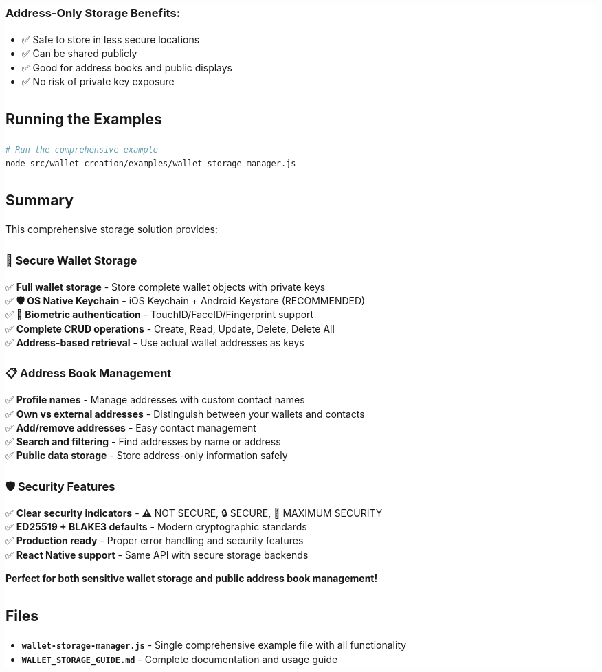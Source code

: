### Address-Only Storage Benefits:
- ✅ Safe to store in less secure locations
- ✅ Can be shared publicly
- ✅ Good for address books and public displays
- ✅ No risk of private key exposure

## Running the Examples

```bash
# Run the comprehensive example
node src/wallet-creation/examples/wallet-storage-manager.js
```

## Summary

This comprehensive storage solution provides:

### 🔐 Secure Wallet Storage
✅ **Full wallet storage** - Store complete wallet objects with private keys  
✅ **🛡️ OS Native Keychain** - iOS Keychain + Android Keystore (RECOMMENDED)  
✅ **🔐 Biometric authentication** - TouchID/FaceID/Fingerprint support  
✅ **Complete CRUD operations** - Create, Read, Update, Delete, Delete All  
✅ **Address-based retrieval** - Use actual wallet addresses as keys  

### 📋 Address Book Management  
✅ **Profile names** - Manage addresses with custom contact names  
✅ **Own vs external addresses** - Distinguish between your wallets and contacts  
✅ **Add/remove addresses** - Easy contact management  
✅ **Search and filtering** - Find addresses by name or address  
✅ **Public data storage** - Store address-only information safely  

### 🛡️ Security Features
✅ **Clear security indicators** - ⚠️ NOT SECURE, 🔒 SECURE, 🔐 MAXIMUM SECURITY  
✅ **ED25519 + BLAKE3 defaults** - Modern cryptographic standards  
✅ **Production ready** - Proper error handling and security features  
✅ **React Native support** - Same API with secure storage backends  

**Perfect for both sensitive wallet storage and public address book management!**

## Files

- **`wallet-storage-manager.js`** - Single comprehensive example file with all functionality
- **`WALLET_STORAGE_GUIDE.md`** - Complete documentation and usage guide
